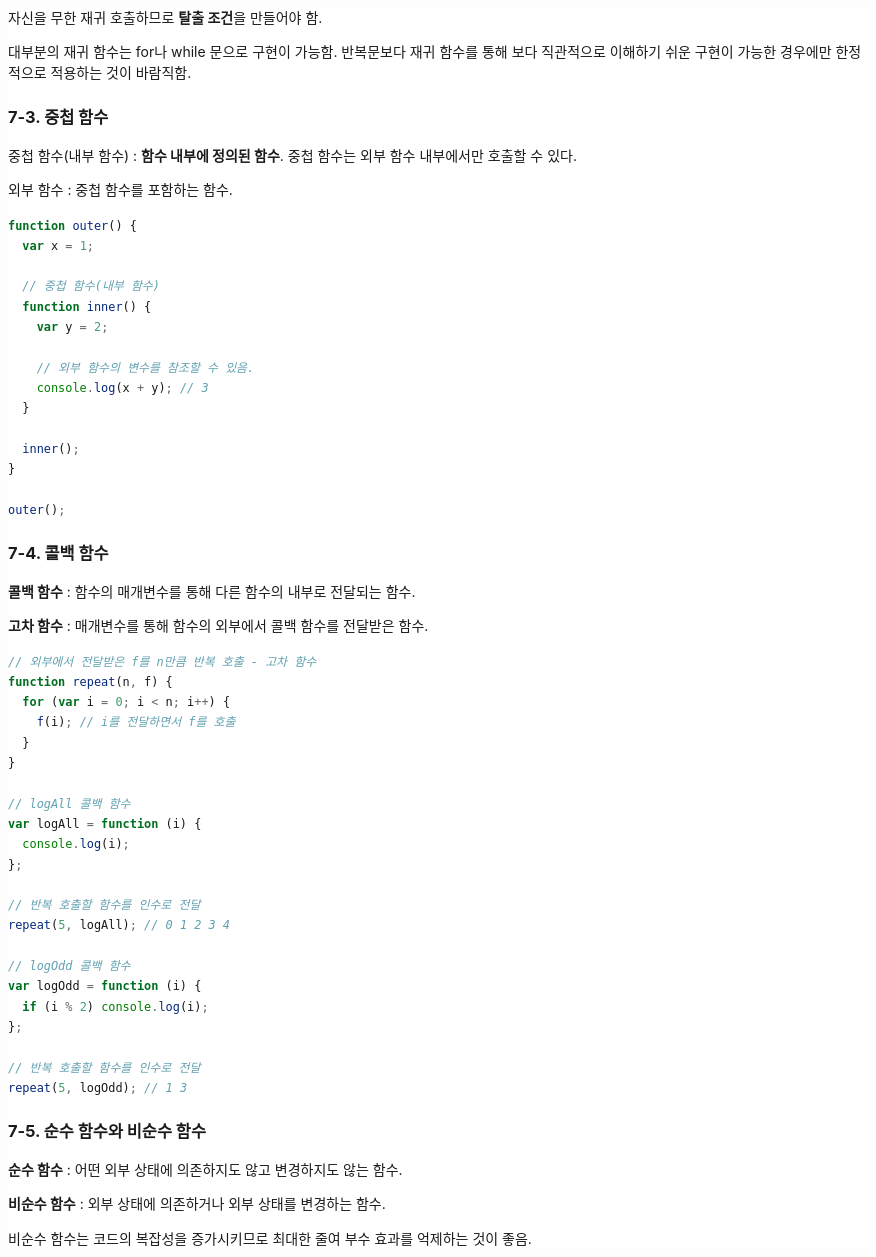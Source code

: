 자신을 무한 재귀 호출하므로 **탈출 조건**을 만들어야 함.

대부분의 재귀 함수는 for나 while 문으로 구현이 가능함. 반복문보다 재귀 함수를 통해 보다 직관적으로 이해하기 쉬운 구현이 가능한 경우에만 한정적으로 적용하는 것이 바람직함.

### 7-3. 중첩 함수

중첩 함수(내부 함수) : **함수 내부에 정의된 함수**. 중첩 함수는 외부 함수 내부에서만 호출할 수 있다.

외부 함수 : 중첩 함수를 포함하는 함수.

```jsx
function outer() {
  var x = 1;

  // 중첩 함수(내부 함수)
  function inner() {
    var y = 2;

    // 외부 함수의 변수를 참조할 수 있음.
    console.log(x + y); // 3
  }

  inner();
}

outer();
```

### 7-4. 콜백 함수

**콜백 함수** : 함수의 매개변수를 통해 다른 함수의 내부로 전달되는 함수.

**고차 함수** : 매개변수를 통해 함수의 외부에서 콜백 함수를 전달받은 함수.

```jsx
// 외부에서 전달받은 f를 n만큼 반복 호출 - 고차 함수
function repeat(n, f) {
  for (var i = 0; i < n; i++) {
    f(i); // i를 전달하면서 f를 호출
  }
}

// logAll 콜백 함수
var logAll = function (i) {
  console.log(i);
};

// 반복 호출할 함수를 인수로 전달
repeat(5, logAll); // 0 1 2 3 4

// logOdd 콜백 함수
var logOdd = function (i) {
  if (i % 2) console.log(i);
};

// 반복 호출할 함수를 인수로 전달
repeat(5, logOdd); // 1 3
```

### 7-5. 순수 함수와 비순수 함수

**순수 함수** : 어떤 외부 상태에 의존하지도 않고 변경하지도 않는 함수.

**비순수 함수** : 외부 상태에 의존하거나 외부 상태를 변경하는 함수.

비순수 함수는 코드의 복잡성을 증가시키므로 최대한 줄여 부수 효과를 억제하는 것이 좋음.
